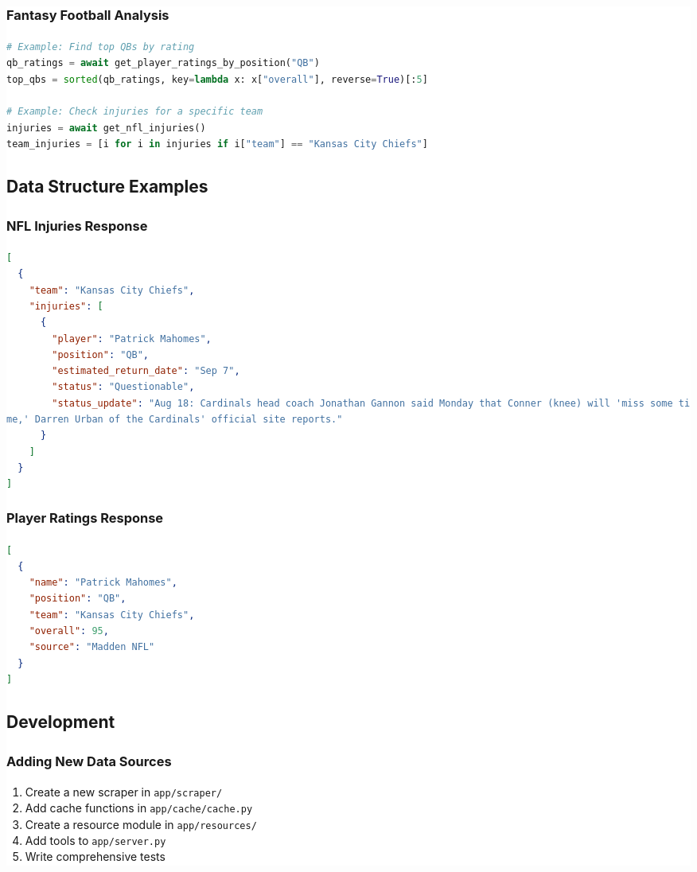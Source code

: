 ### Fantasy Football Analysis
```python
# Example: Find top QBs by rating
qb_ratings = await get_player_ratings_by_position("QB")
top_qbs = sorted(qb_ratings, key=lambda x: x["overall"], reverse=True)[:5]

# Example: Check injuries for a specific team
injuries = await get_nfl_injuries()
team_injuries = [i for i in injuries if i["team"] == "Kansas City Chiefs"]
```

## Data Structure Examples

### NFL Injuries Response
```json
[
  {
    "team": "Kansas City Chiefs",
    "injuries": [
      {
        "player": "Patrick Mahomes",
        "position": "QB",
        "estimated_return_date": "Sep 7",
        "status": "Questionable",
        "status_update": "Aug 18: Cardinals head coach Jonathan Gannon said Monday that Conner (knee) will 'miss some time,' Darren Urban of the Cardinals' official site reports."
      }
    ]
  }
]
```

### Player Ratings Response
```json
[
  {
    "name": "Patrick Mahomes",
    "position": "QB",
    "team": "Kansas City Chiefs",
    "overall": 95,
    "source": "Madden NFL"
  }
]
```

## Development

### Adding New Data Sources
1. Create a new scraper in `app/scraper/`
2. Add cache functions in `app/cache/cache.py`
3. Create a resource module in `app/resources/`
4. Add tools to `app/server.py`
5. Write comprehensive tests
